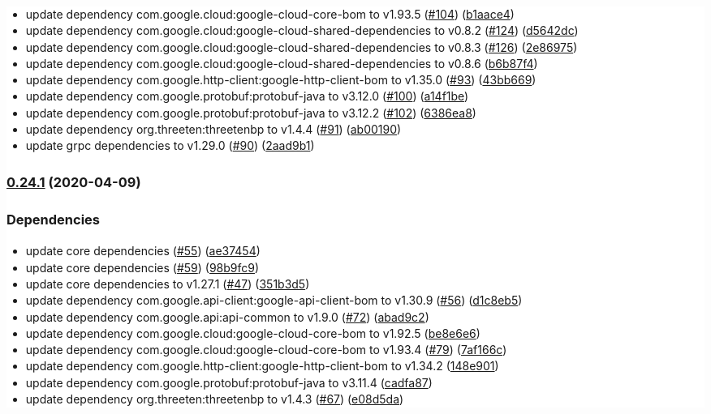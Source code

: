* update dependency com.google.cloud:google-cloud-core-bom to v1.93.5 ([#104](https://www.github.com/googleapis/java-grafeas/issues/104)) ([b1aace4](https://www.github.com/googleapis/java-grafeas/commit/b1aace47e362f1e783b69a3e764c2244a20d90f6))
* update dependency com.google.cloud:google-cloud-shared-dependencies to v0.8.2 ([#124](https://www.github.com/googleapis/java-grafeas/issues/124)) ([d5642dc](https://www.github.com/googleapis/java-grafeas/commit/d5642dc0d28fc1c31c5f225e729d02cdce85e5c3))
* update dependency com.google.cloud:google-cloud-shared-dependencies to v0.8.3 ([#126](https://www.github.com/googleapis/java-grafeas/issues/126)) ([2e86975](https://www.github.com/googleapis/java-grafeas/commit/2e86975d14cd8b1961acd5ab6f437924c9ea1984))
* update dependency com.google.cloud:google-cloud-shared-dependencies to v0.8.6 ([b6b87f4](https://www.github.com/googleapis/java-grafeas/commit/b6b87f4426bbbe11a33fd3697b28417d26ee91bd))
* update dependency com.google.http-client:google-http-client-bom to v1.35.0 ([#93](https://www.github.com/googleapis/java-grafeas/issues/93)) ([43bb669](https://www.github.com/googleapis/java-grafeas/commit/43bb669ab49f8fedb046d4fcdbabce96f8d96f63))
* update dependency com.google.protobuf:protobuf-java to v3.12.0 ([#100](https://www.github.com/googleapis/java-grafeas/issues/100)) ([a14f1be](https://www.github.com/googleapis/java-grafeas/commit/a14f1be52f716db420e5c7eeefa74b22e0ad545f))
* update dependency com.google.protobuf:protobuf-java to v3.12.2 ([#102](https://www.github.com/googleapis/java-grafeas/issues/102)) ([6386ea8](https://www.github.com/googleapis/java-grafeas/commit/6386ea8f577c3fed5a437a326af1139b0877a7c6))
* update dependency org.threeten:threetenbp to v1.4.4 ([#91](https://www.github.com/googleapis/java-grafeas/issues/91)) ([ab00190](https://www.github.com/googleapis/java-grafeas/commit/ab001909f308103550c213900a11d4f961db0a65))
* update grpc dependencies to v1.29.0 ([#90](https://www.github.com/googleapis/java-grafeas/issues/90)) ([2aad9b1](https://www.github.com/googleapis/java-grafeas/commit/2aad9b104f2525ae5a1a2ee43f8a942d19d77dac))

### [0.24.1](https://www.github.com/googleapis/java-grafeas/compare/v0.24.0...v0.24.1) (2020-04-09)


### Dependencies

* update core dependencies ([#55](https://www.github.com/googleapis/java-grafeas/issues/55)) ([ae37454](https://www.github.com/googleapis/java-grafeas/commit/ae37454b87b3165fe1710c37981a48007a08e27f))
* update core dependencies ([#59](https://www.github.com/googleapis/java-grafeas/issues/59)) ([98b9fc9](https://www.github.com/googleapis/java-grafeas/commit/98b9fc93d29a616e26731d729e159eba1bc08d8b))
* update core dependencies to v1.27.1 ([#47](https://www.github.com/googleapis/java-grafeas/issues/47)) ([351b3d5](https://www.github.com/googleapis/java-grafeas/commit/351b3d510ca2e67d14458a6ea565ce8350b59e70))
* update dependency com.google.api-client:google-api-client-bom to v1.30.9 ([#56](https://www.github.com/googleapis/java-grafeas/issues/56)) ([d1c8eb5](https://www.github.com/googleapis/java-grafeas/commit/d1c8eb534dfb3ce9f57816f4f1532cebf64ff1b1))
* update dependency com.google.api:api-common to v1.9.0 ([#72](https://www.github.com/googleapis/java-grafeas/issues/72)) ([abad9c2](https://www.github.com/googleapis/java-grafeas/commit/abad9c254a3345cc44973b2097a21791249e6b90))
* update dependency com.google.cloud:google-cloud-core-bom to v1.92.5 ([be8e6e6](https://www.github.com/googleapis/java-grafeas/commit/be8e6e60e970709c9120227fd01a6aa311e233fc))
* update dependency com.google.cloud:google-cloud-core-bom to v1.93.4 ([#79](https://www.github.com/googleapis/java-grafeas/issues/79)) ([7af166c](https://www.github.com/googleapis/java-grafeas/commit/7af166c200683610910e76466f0109af82633def))
* update dependency com.google.http-client:google-http-client-bom to v1.34.2 ([148e901](https://www.github.com/googleapis/java-grafeas/commit/148e9017403b12211d528449b2a3765aaf51471d))
* update dependency com.google.protobuf:protobuf-java to v3.11.4 ([cadfa87](https://www.github.com/googleapis/java-grafeas/commit/cadfa8729234287e17911fcf94b9561728796d48))
* update dependency org.threeten:threetenbp to v1.4.3 ([#67](https://www.github.com/googleapis/java-grafeas/issues/67)) ([e08d5da](https://www.github.com/googleapis/java-grafeas/commit/e08d5da2f244b7e4c0b57d42a3620c6172efa4cf))
